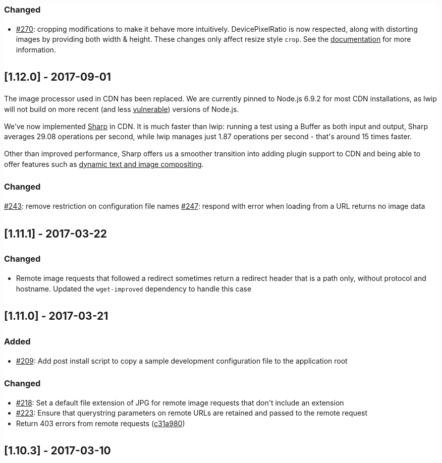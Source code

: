 ### Changed

- [#270](https://github.com/dadi/cdn/issues/270): cropping modifications to make it behave more intuitively. DevicePixelRatio is now respected, along with distorting images by providing both width & height. These changes only affect resize style `crop`. See the [documentation](https://docs.dadi.tech/#cdn) for more information.

## [1.12.0] - 2017-09-01

The image processor used in CDN has been replaced. We are currently pinned to Node.js 6.9.2 for most CDN installations, as lwip will not build on more recent (and less [vulnerable](https://nodejs.org/en/blog/vulnerability/july-2017-security-releases/)) versions of Node.js.

We’ve now implemented [Sharp](http://sharp.dimens.io/en/stable/) in CDN. It is much faster than lwip: running a test using a Buffer as both input and output, Sharp averages 29.08 operations per second, while lwip manages just 1.87 operations per second - that's around 15 times faster.

Other than improved performance, Sharp offers us a smoother transition into adding plugin support to CDN and being able to offer features such as [dynamic text and image compositing](https://github.com/dadi/cdn/issues/173).

### Changed

[#243](https://github.com/dadi/cdn/issues/243): remove restriction on configuration file names
[#247](https://github.com/dadi/cdn/issues/247): respond with error when loading from a URL returns no image data

## [1.11.1] - 2017-03-22

### Changed

- Remote image requests that followed a redirect sometimes return a redirect header that is a path only, without protocol and hostname. Updated the `wget-improved` dependency to handle this case

## [1.11.0] - 2017-03-21

### Added

- [#209](https://github.com/dadi/cdn/issues/209): Add post install script to copy a sample development configuration file to the application root

### Changed

- [#218](https://github.com/dadi/cdn/issues/218): Set a default file extension of JPG for remote image requests that don't include an extension
- [#223](https://github.com/dadi/cdn/issues/223): Ensure that querystring parameters on remote URLs are retained and passed to the remote request
- Return 403 errors from remote requests ([c31a980](https://github.com/dadi/cdn/pull/229/commits/c31a98061dc0b5ea54a8ba8cf3163f9d9b8ca7c0))

## [1.10.3] - 2017-03-10
